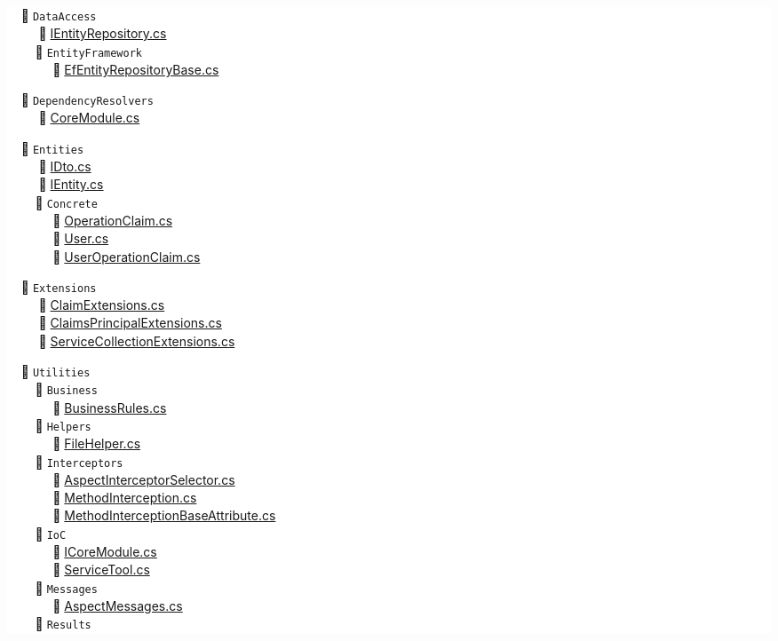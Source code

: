 &nbsp;&nbsp;&nbsp;&nbsp;📂 ``DataAccess`` <br>
&nbsp;&nbsp;&nbsp;&nbsp;&nbsp;&nbsp;&nbsp;&nbsp; 📃 [IEntityRepository.cs](https://github.com/gulceselim/re-cap-project-with-csharp/blob/main/Core/DataAccess/IEntityRepository.cs) <br>
&nbsp;&nbsp;&nbsp;&nbsp;&nbsp;&nbsp;&nbsp;&nbsp;📂 ``EntityFramework`` <br>
&nbsp;&nbsp;&nbsp;&nbsp;&nbsp;&nbsp;&nbsp;&nbsp;&nbsp;&nbsp;&nbsp;&nbsp; 📃 [EfEntityRepositoryBase.cs](https://github.com/gulceselim/re-cap-project-with-csharp/blob/main/Core/DataAccess/EntityFramework/EfEntityRepositoryBase.cs) <br>

&nbsp;&nbsp;&nbsp;&nbsp;📂 ``DependencyResolvers`` <br>
&nbsp;&nbsp;&nbsp;&nbsp;&nbsp;&nbsp;&nbsp;&nbsp; 📃 [CoreModule.cs](https://github.com/gulceselim/re-cap-project-with-csharp/blob/main/Core/DependencyResolvers/CoreModule.cs) <br>

&nbsp;&nbsp;&nbsp;&nbsp;📂 ``Entities`` <br>
&nbsp;&nbsp;&nbsp;&nbsp;&nbsp;&nbsp;&nbsp;&nbsp; 📃 [IDto.cs](https://github.com/gulceselim/re-cap-project-with-csharp/blob/main/Core/Entities/IDto.cs) <br>
&nbsp;&nbsp;&nbsp;&nbsp;&nbsp;&nbsp;&nbsp;&nbsp; 📃 [IEntity.cs](https://github.com/gulceselim/re-cap-project-with-csharp/blob/main/Core/Entities/IEntity.cs) <br>
&nbsp;&nbsp;&nbsp;&nbsp;&nbsp;&nbsp;&nbsp;&nbsp;📂 ``Concrete`` <br>
&nbsp;&nbsp;&nbsp;&nbsp;&nbsp;&nbsp;&nbsp;&nbsp;&nbsp;&nbsp;&nbsp;&nbsp; 📃 [OperationClaim.cs](https://github.com/gulceselim/re-cap-project-with-csharp/blob/main/Core/Entities/Concrete/OperationClaim.cs) <br>
&nbsp;&nbsp;&nbsp;&nbsp;&nbsp;&nbsp;&nbsp;&nbsp;&nbsp;&nbsp;&nbsp;&nbsp; 📃 [User.cs](https://github.com/gulceselim/re-cap-project-with-csharp/blob/main/Core/Entities/Concrete/User.cs) <br>
&nbsp;&nbsp;&nbsp;&nbsp;&nbsp;&nbsp;&nbsp;&nbsp;&nbsp;&nbsp;&nbsp;&nbsp; 📃 [UserOperationClaim.cs](https://github.com/gulceselim/re-cap-project-with-csharp/blob/main/Core/Entities/Concrete/UserOperationClaim.cs) <br>

&nbsp;&nbsp;&nbsp;&nbsp;📂 ``Extensions`` <br>
&nbsp;&nbsp;&nbsp;&nbsp;&nbsp;&nbsp;&nbsp;&nbsp; 📃 [ClaimExtensions.cs](https://github.com/gulceselim/re-cap-project-with-csharp/blob/main/Core/Extensions/ClaimExtensions.cs) <br>
&nbsp;&nbsp;&nbsp;&nbsp;&nbsp;&nbsp;&nbsp;&nbsp; 📃 [ClaimsPrincipalExtensions.cs](https://github.com/gulceselim/re-cap-project-with-csharp/blob/main/Core/Extensions/ClaimsPrincipalExtensions.cs) <br>
&nbsp;&nbsp;&nbsp;&nbsp;&nbsp;&nbsp;&nbsp;&nbsp; 📃 [ServiceCollectionExtensions.cs](https://github.com/gulceselim/re-cap-project-with-csharp/blob/main/Core/Extensions/ServiceCollectionExtensions.cs) <br>

&nbsp;&nbsp;&nbsp;&nbsp;📂 ``Utilities`` <br>
&nbsp;&nbsp;&nbsp;&nbsp;&nbsp;&nbsp;&nbsp;&nbsp;📂 ``Business`` <br>
&nbsp;&nbsp;&nbsp;&nbsp;&nbsp;&nbsp;&nbsp;&nbsp;&nbsp;&nbsp;&nbsp;&nbsp; 📃 [BusinessRules.cs](https://github.com/gulceselim/re-cap-project-with-csharp/blob/main/Core/Utilities/Business/BusinessRules.cs) <br>
&nbsp;&nbsp;&nbsp;&nbsp;&nbsp;&nbsp;&nbsp;&nbsp;📂 ``Helpers`` <br>
&nbsp;&nbsp;&nbsp;&nbsp;&nbsp;&nbsp;&nbsp;&nbsp;&nbsp;&nbsp;&nbsp;&nbsp; 📃 [FileHelper.cs](https://github.com/gulceselim/re-cap-project-with-csharp/blob/main/Core/Utilities/Helpers/FileHelper.cs) <br>
&nbsp;&nbsp;&nbsp;&nbsp;&nbsp;&nbsp;&nbsp;&nbsp;📂 ``Interceptors`` <br>
&nbsp;&nbsp;&nbsp;&nbsp;&nbsp;&nbsp;&nbsp;&nbsp;&nbsp;&nbsp;&nbsp;&nbsp; 📃 [AspectInterceptorSelector.cs](https://github.com/gulceselim/re-cap-project-with-csharp/blob/main/Core/Utilities/Interceptors/AspectInterceptorSelector.cs) <br>
&nbsp;&nbsp;&nbsp;&nbsp;&nbsp;&nbsp;&nbsp;&nbsp;&nbsp;&nbsp;&nbsp;&nbsp; 📃 [MethodInterception.cs](https://github.com/gulceselim/re-cap-project-with-csharp/blob/main/Core/Utilities/Interceptors/MethodInterception.cs) <br>
&nbsp;&nbsp;&nbsp;&nbsp;&nbsp;&nbsp;&nbsp;&nbsp;&nbsp;&nbsp;&nbsp;&nbsp; 📃 [MethodInterceptionBaseAttribute.cs](https://github.com/gulceselim/re-cap-project-with-csharp/blob/main/Core/Utilities/Interceptors/MethodInterceptionBaseAttribute.cs) <br>
&nbsp;&nbsp;&nbsp;&nbsp;&nbsp;&nbsp;&nbsp;&nbsp;📂 ``IoC`` <br>
&nbsp;&nbsp;&nbsp;&nbsp;&nbsp;&nbsp;&nbsp;&nbsp;&nbsp;&nbsp;&nbsp;&nbsp; 📃 [ICoreModule.cs](https://github.com/gulceselim/re-cap-project-with-csharp/blob/main/Core/Utilities/IoC/ICoreModule.cs) <br>
&nbsp;&nbsp;&nbsp;&nbsp;&nbsp;&nbsp;&nbsp;&nbsp;&nbsp;&nbsp;&nbsp;&nbsp; 📃 [ServiceTool.cs](https://github.com/gulceselim/re-cap-project-with-csharp/blob/main/Core/Utilities/IoC/ServiceTool.cs) <br>
&nbsp;&nbsp;&nbsp;&nbsp;&nbsp;&nbsp;&nbsp;&nbsp;📂 ``Messages`` <br>
&nbsp;&nbsp;&nbsp;&nbsp;&nbsp;&nbsp;&nbsp;&nbsp;&nbsp;&nbsp;&nbsp;&nbsp; 📃 [AspectMessages.cs](https://github.com/gulceselim/re-cap-project-with-csharp/blob/main/Core/Utilities/Messages/AspectMessages.cs) <br>
&nbsp;&nbsp;&nbsp;&nbsp;&nbsp;&nbsp;&nbsp;&nbsp;📂 ``Results`` <br>